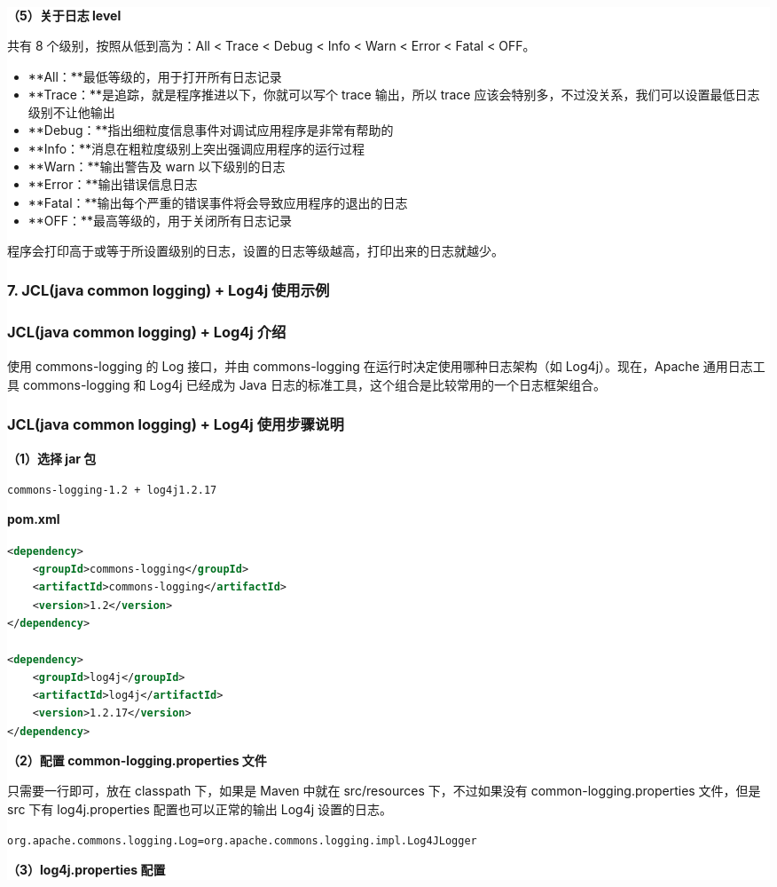 **（5）关于日志 level**

共有 8 个级别，按照从低到高为：All < Trace < Debug < Info < Warn < Error < Fatal < OFF。

*   **All：**最低等级的，用于打开所有日志记录
*   **Trace：**是追踪，就是程序推进以下，你就可以写个 trace 输出，所以 trace 应该会特别多，不过没关系，我们可以设置最低日志级别不让他输出
*   **Debug：**指出细粒度信息事件对调试应用程序是非常有帮助的
*   **Info：**消息在粗粒度级别上突出强调应用程序的运行过程
*   **Warn：**输出警告及 warn 以下级别的日志
*   **Error：**输出错误信息日志
*   **Fatal：**输出每个严重的错误事件将会导致应用程序的退出的日志
*   **OFF：**最高等级的，用于关闭所有日志记录

程序会打印高于或等于所设置级别的日志，设置的日志等级越高，打印出来的日志就越少。

### 7. JCL(java common logging) + Log4j 使用示例

### **JCL(java common logging) + Log4j 介绍**

使用 commons-logging 的 Log 接口，并由 commons-logging 在运行时决定使用哪种日志架构（如 Log4j）。现在，Apache 通用日志工具 commons-logging 和 Log4j 已经成为 Java 日志的标准工具，这个组合是比较常用的一个日志框架组合。

### **JCL(java common logging) + Log4j 使用步骤说明**

**（1）选择 jar 包**

```shell
commons-logging-1.2 + log4j1.2.17
```

**pom.xml**

```xml
<dependency>
    <groupId>commons-logging</groupId>
    <artifactId>commons-logging</artifactId>
    <version>1.2</version>
</dependency>

<dependency>
    <groupId>log4j</groupId>
    <artifactId>log4j</artifactId>
    <version>1.2.17</version>
</dependency>
```

**（2）配置 common-logging.properties 文件**

只需要一行即可，放在 classpath 下，如果是 Maven 中就在 src/resources 下，不过如果没有 common-logging.properties 文件，但是 src 下有 log4j.properties 配置也可以正常的输出 Log4j 设置的日志。

```
org.apache.commons.logging.Log=org.apache.commons.logging.impl.Log4JLogger
```

**（3）log4j.properties 配置**
